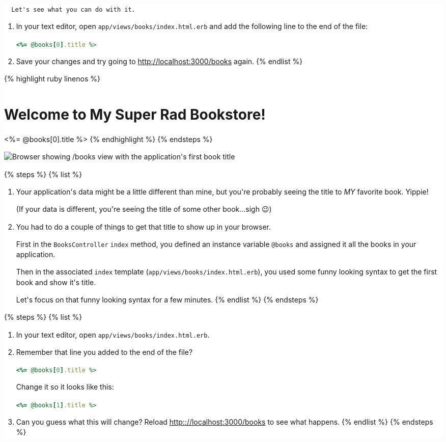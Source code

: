       Let's see what you can do with it.

  1.  In your text editor, open `app/views/books/index.html.erb` and add the following line to the end of the file:

      ```ruby
      <%= @books[0].title %>
      ```
  1.  Save your changes and try going to [http://localhost:3000/books](http://localhost:3000/books) again.
{% endlist %}

{% highlight ruby linenos %}
  <h1>Welcome to My Super Rad Bookstore!</h1>
  <%= @books[0].title %>
{% endhighlight %}
{% endsteps %}

![Browser showing /books view with the application's first book title](screenshot.jpg)

{% steps %}
{% list %}
  1.  Your application's data might be a little different than mine, but you're probably seeing the title to *MY* favorite book. Yippie!

      (If your data is different, you're seeing the title of some other book...sigh 😉)

  1.  You had to do a couple of things to get that title to show up in your browser.

      First in the `BooksController` `index` method, you defined an instance variable `@books` and assigned it all the books in your application.

      Then in the associated `index` template (`app/views/books/index.html.erb`), you used some funny looking syntax to get the first book and show it's title.

      Let's focus on that funny looking syntax for a few minutes.
{% endlist %}
{% endsteps %}

{% steps %}
{% list %}
  1.  In your text editor, open `app/views/books/index.html.erb`.

  1.  Remember that line you added to the end of the file?

      ```ruby
      <%= @books[0].title %>
      ```

      Change it so it looks like this:

      ```ruby
      <%= @books[1].title %>
      ```

  1.  Can you guess what this will change? Reload [http:://localhost:3000/books](http:://localhost:3000/books) to see what happens.
{% endlist %}
{% endsteps %}
